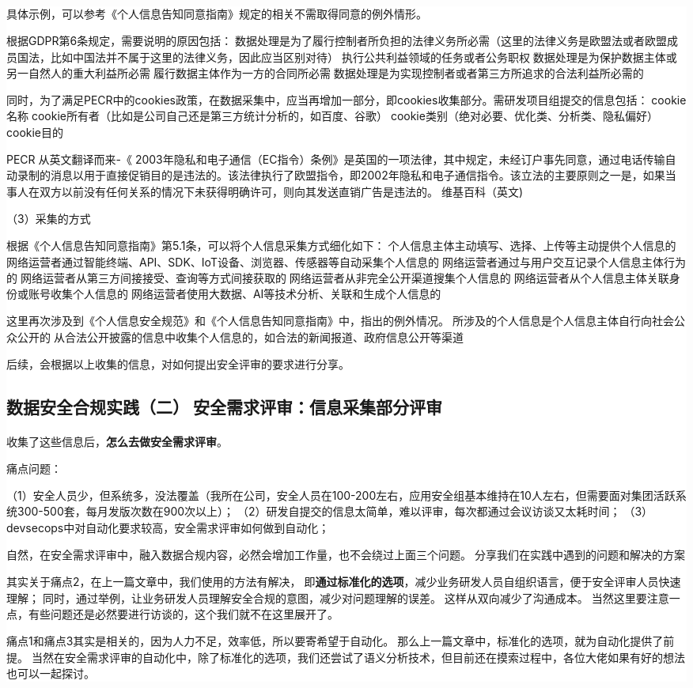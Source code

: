 具体示例，可以参考《个人信息告知同意指南》规定的相关不需取得同意的例外情形。

根据GDPR第6条规定，需要说明的原因包括：
  数据处理是为了履行控制者所负担的法律义务所必需（这里的法律义务是欧盟法或者欧盟成员国法，比如中国法并不属于这里的法律义务，因此应当区别对待）
  执行公共利益领域的任务或者公务职权
  数据处理是为保护数据主体或另一自然人的重大利益所必需
  履行数据主体作为一方的合同所必需
  数据处理是为实现控制者或者第三方所追求的合法利益所必需的

同时，为了满足PECR中的cookies政策，在数据采集中，应当再增加一部分，即cookies收集部分。需研发项目组提交的信息包括：
  cookie名称
  cookie所有者（比如是公司自己还是第三方统计分析的，如百度、谷歌）
  cookie类别（绝对必要、优化类、分析类、隐私偏好）
  cookie目的

PECR
  从英文翻译而来-《 2003年隐私和电子通信（EC指令）条例》是英国的一项法律，其中规定，未经订户事先同意，通过电话传输自动录制的消息以用于直接促销目的是违法的。该法律执行了欧盟指令，即2002年隐私和电子通信指令。该立法的主要原则之一是，如果当事人在双方以前没有任何关系的情况下未获得明确许可，则向其发送直销广告是违法的。 维基百科（英文)

（3）采集的方式

根据《个人信息告知同意指南》第5.1条，可以将个人信息采集方式细化如下：
  个人信息主体主动填写、选择、上传等主动提供个人信息的
  网络运营者通过智能终端、API、SDK、IoT设备、浏览器、传感器等自动采集个人信息的
  网络运营者通过与用户交互记录个人信息主体行为的
  网络运营者从第三方间接接受、查询等方式间接获取的
  网络运营者从非完全公开渠道搜集个人信息的
  网络运营者从个人信息主体关联身份或账号收集个人信息的
  网络运营者使用大数据、AI等技术分析、关联和生成个人信息的

这里再次涉及到《个人信息安全规范》和《个人信息告知同意指南》中，指出的例外情况。
  所涉及的个人信息是个人信息主体自行向社会公众公开的
  从合法公开披露的信息中收集个人信息的，如合法的新闻报道、政府信息公开等渠道

后续，会根据以上收集的信息，对如何提出安全评审的要求进行分享。

## 数据安全合规实践（二） 安全需求评审：信息采集部分评审

收集了这些信息后，**怎么去做安全需求评审**。

痛点问题：

（1）安全人员少，但系统多，没法覆盖（我所在公司，安全人员在100-200左右，应用安全组基本维持在10人左右，但需要面对集团活跃系统300-500套，每月发版次数在900次以上）；
（2）研发自提交的信息太简单，难以评审，每次都通过会议访谈又太耗时间；
（3）devsecops中对自动化要求较高，安全需求评审如何做到自动化；

自然，在安全需求评审中，融入数据合规内容，必然会增加工作量，也不会绕过上面三个问题。
分享我们在实践中遇到的问题和解决的方案

其实关于痛点2，在上一篇文章中，我们使用的方法有解决，
即**通过标准化的选项**，减少业务研发人员自组织语言，便于安全评审人员快速理解；
同时，通过举例，让业务研发人员理解安全合规的意图，减少对问题理解的误差。
这样从双向减少了沟通成本。
当然这里要注意一点，有些问题还是必然要进行访谈的，这个我们就不在这里展开了。

痛点1和痛点3其实是相关的，因为人力不足，效率低，所以要寄希望于自动化。
那么上一篇文章中，标准化的选项，就为自动化提供了前提。
当然在安全需求评审的自动化中，除了标准化的选项，我们还尝试了语义分析技术，但目前还在摸索过程中，各位大佬如果有好的想法也可以一起探讨。
